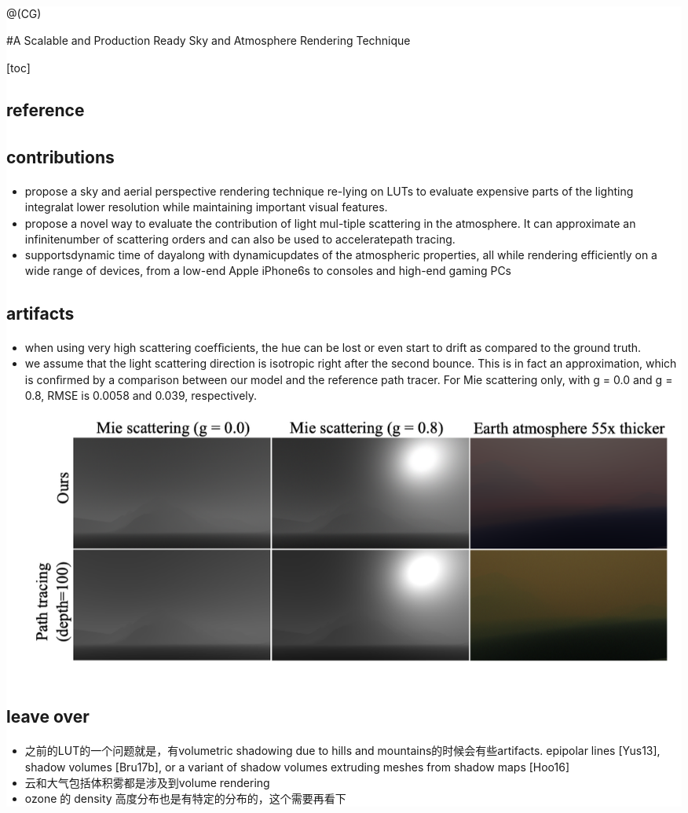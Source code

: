 @(CG)

#A Scalable and Production Ready Sky and Atmosphere Rendering Technique

[toc]

## reference

## contributions
- propose a sky and aerial perspective rendering technique re-lying on LUTs to evaluate expensive parts of the lighting integralat lower resolution while maintaining important visual features.
- propose a novel way to evaluate the contribution of light mul-tiple scattering in the atmosphere. It can approximate an infinitenumber of scattering orders and can also be used to acceleratepath tracing.
- supportsdynamic time of dayalong with dynamicupdates of the atmospheric properties, all while rendering efficiently on a wide range of devices, from a low-end Apple iPhone6s to consoles and high-end gaming PCs

## artifacts
- when using very high scattering coefﬁcients, the hue can be lost or even start to drift as compared to the ground truth.
- we assume that the light scattering direction is isotropic right after the second bounce. This is in fact an approximation, which is conﬁrmed by a comparison between our model and the reference path tracer. For Mie scattering only, with g = 0.0 and g = 0.8, RMSE is 0.0058 and 0.039, respectively.
![Alt text](./1616324748018.png)

## leave over
- 之前的LUT的一个问题就是，有volumetric shadowing due to hills and mountains的时候会有些artifacts.
epipolar lines [Yus13], shadow volumes [Bru17b], or a variant of shadow volumes extruding meshes from shadow maps [Hoo16]
- 云和大气包括体积雾都是涉及到volume rendering
-  ozone 的 density 高度分布也是有特定的分布的，这个需要再看下
